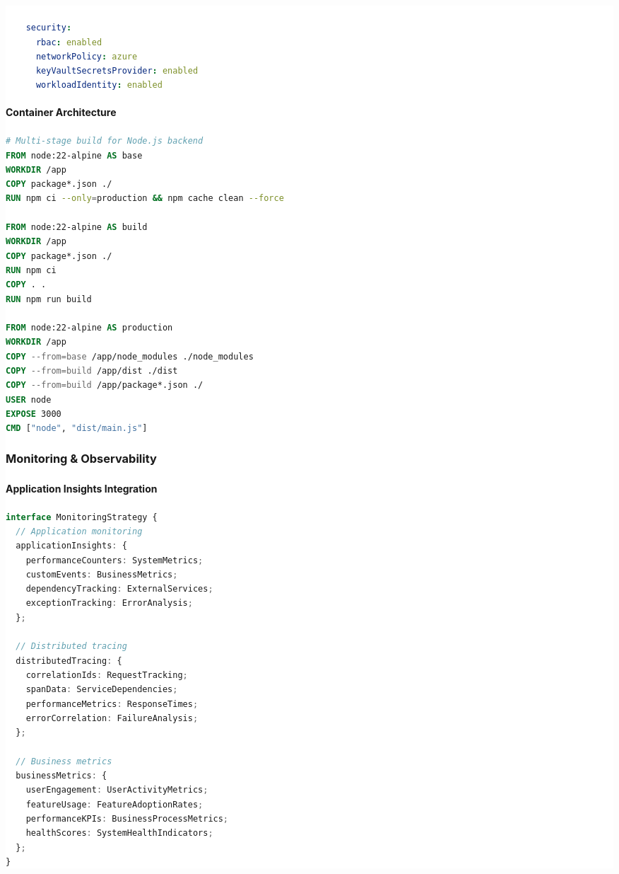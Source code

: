 ```yaml

    security:
      rbac: enabled
      networkPolicy: azure
      keyVaultSecretsProvider: enabled
      workloadIdentity: enabled
```

#### Container Architecture

```dockerfile
# Multi-stage build for Node.js backend
FROM node:22-alpine AS base
WORKDIR /app
COPY package*.json ./
RUN npm ci --only=production && npm cache clean --force

FROM node:22-alpine AS build
WORKDIR /app
COPY package*.json ./
RUN npm ci
COPY . .
RUN npm run build

FROM node:22-alpine AS production
WORKDIR /app
COPY --from=base /app/node_modules ./node_modules
COPY --from=build /app/dist ./dist
COPY --from=build /app/package*.json ./
USER node
EXPOSE 3000
CMD ["node", "dist/main.js"]
```

### Monitoring & Observability

#### Application Insights Integration

```typescript
interface MonitoringStrategy {
  // Application monitoring
  applicationInsights: {
    performanceCounters: SystemMetrics;
    customEvents: BusinessMetrics;
    dependencyTracking: ExternalServices;
    exceptionTracking: ErrorAnalysis;
  };

  // Distributed tracing
  distributedTracing: {
    correlationIds: RequestTracking;
    spanData: ServiceDependencies;
    performanceMetrics: ResponseTimes;
    errorCorrelation: FailureAnalysis;
  };

  // Business metrics
  businessMetrics: {
    userEngagement: UserActivityMetrics;
    featureUsage: FeatureAdoptionRates;
    performanceKPIs: BusinessProcessMetrics;
    healthScores: SystemHealthIndicators;
  };
}
```